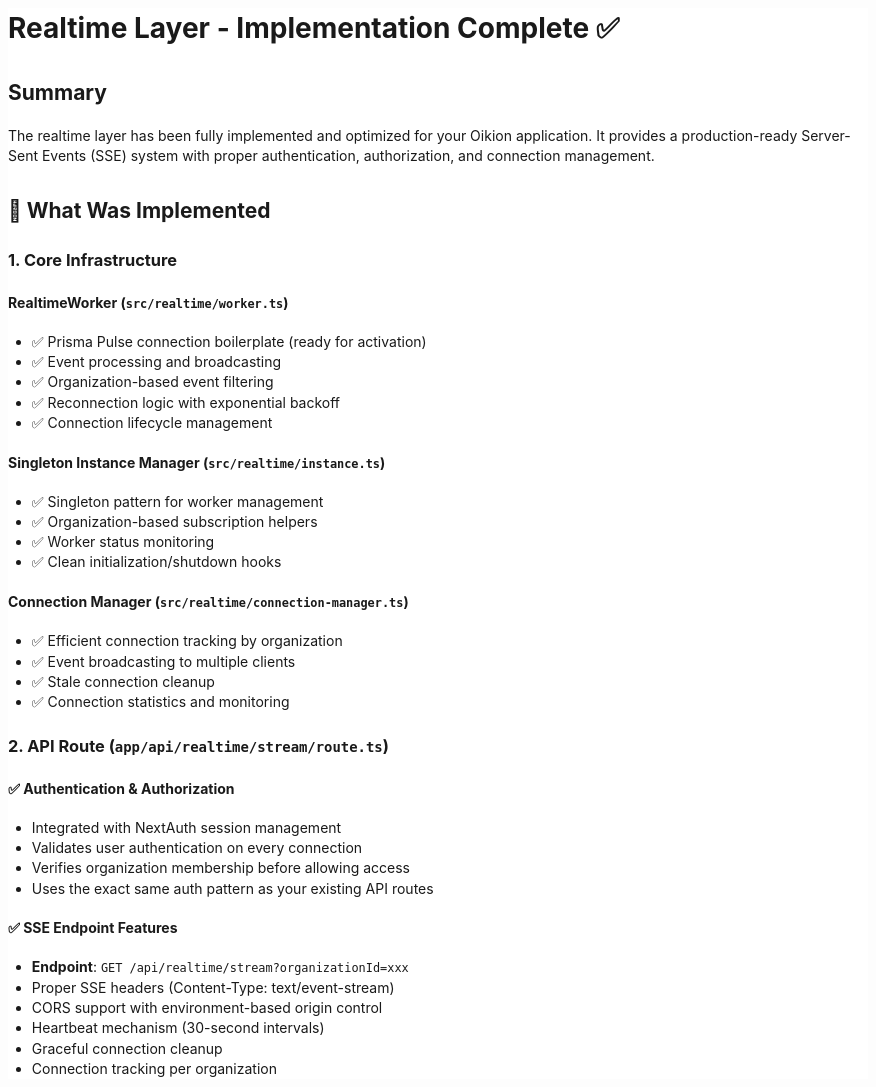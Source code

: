 # Realtime Layer - Implementation Complete ✅

## Summary

The realtime layer has been fully implemented and optimized for your Oikion application. It provides a production-ready Server-Sent Events (SSE) system with proper authentication, authorization, and connection management.

## 🎯 What Was Implemented

### 1. **Core Infrastructure**

#### RealtimeWorker (`src/realtime/worker.ts`)
- ✅ Prisma Pulse connection boilerplate (ready for activation)
- ✅ Event processing and broadcasting
- ✅ Organization-based event filtering
- ✅ Reconnection logic with exponential backoff
- ✅ Connection lifecycle management

#### Singleton Instance Manager (`src/realtime/instance.ts`)
- ✅ Singleton pattern for worker management
- ✅ Organization-based subscription helpers
- ✅ Worker status monitoring
- ✅ Clean initialization/shutdown hooks

#### Connection Manager (`src/realtime/connection-manager.ts`)
- ✅ Efficient connection tracking by organization
- ✅ Event broadcasting to multiple clients
- ✅ Stale connection cleanup
- ✅ Connection statistics and monitoring

### 2. **API Route** (`app/api/realtime/stream/route.ts`)

#### ✅ Authentication & Authorization
- Integrated with NextAuth session management
- Validates user authentication on every connection
- Verifies organization membership before allowing access
- Uses the exact same auth pattern as your existing API routes

#### ✅ SSE Endpoint Features
- **Endpoint**: `GET /api/realtime/stream?organizationId=xxx`
- Proper SSE headers (Content-Type: text/event-stream)
- CORS support with environment-based origin control
- Heartbeat mechanism (30-second intervals)
- Graceful connection cleanup
- Connection tracking per organization
